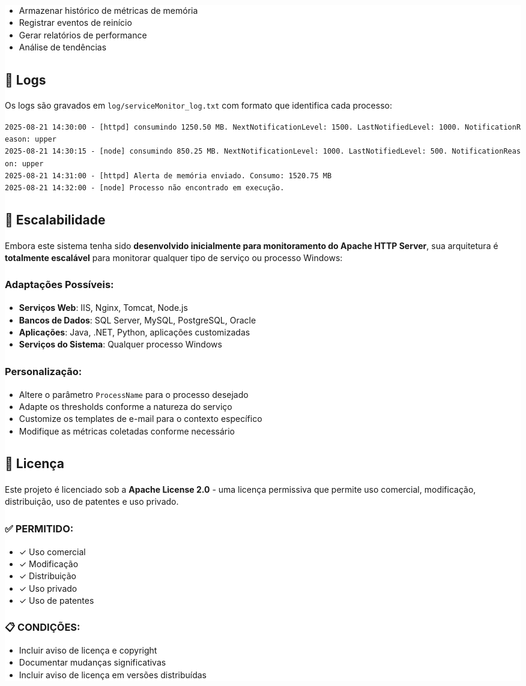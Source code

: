 - Armazenar histórico de métricas de memória
- Registrar eventos de reinício
- Gerar relatórios de performance
- Análise de tendências

## 📝 Logs

Os logs são gravados em `log/serviceMonitor_log.txt` com formato que identifica cada processo:

```
2025-08-21 14:30:00 - [httpd] consumindo 1250.50 MB. NextNotificationLevel: 1500. LastNotifiedLevel: 1000. NotificationReason: upper
2025-08-21 14:30:15 - [node] consumindo 850.25 MB. NextNotificationLevel: 1000. LastNotifiedLevel: 500. NotificationReason: upper
2025-08-21 14:31:00 - [httpd] Alerta de memória enviado. Consumo: 1520.75 MB
2025-08-21 14:32:00 - [node] Processo não encontrado em execução.
```

## 🎢 Escalabilidade

Embora este sistema tenha sido **desenvolvido inicialmente para monitoramento do Apache HTTP Server**, sua arquitetura é **totalmente escalável** para monitorar qualquer tipo de serviço ou processo Windows:

### Adaptações Possíveis:
- **Serviços Web**: IIS, Nginx, Tomcat, Node.js
- **Bancos de Dados**: SQL Server, MySQL, PostgreSQL, Oracle
- **Aplicações**: Java, .NET, Python, aplicações customizadas
- **Serviços do Sistema**: Qualquer processo Windows

### Personalização:
- Altere o parâmetro `ProcessName` para o processo desejado
- Adapte os thresholds conforme a natureza do serviço
- Customize os templates de e-mail para o contexto específico
- Modifique as métricas coletadas conforme necessário

## 📄 Licença

Este projeto é licenciado sob a **Apache License 2.0** - uma licença permissiva que permite uso comercial, modificação, distribuição, uso de patentes e uso privado.

### ✅ **PERMITIDO:**
- ✓ Uso comercial
- ✓ Modificação
- ✓ Distribuição
- ✓ Uso privado
- ✓ Uso de patentes

### 📋 **CONDIÇÕES:**
- Incluir aviso de licença e copyright
- Documentar mudanças significativas
- Incluir aviso de licença em versões distribuídas
